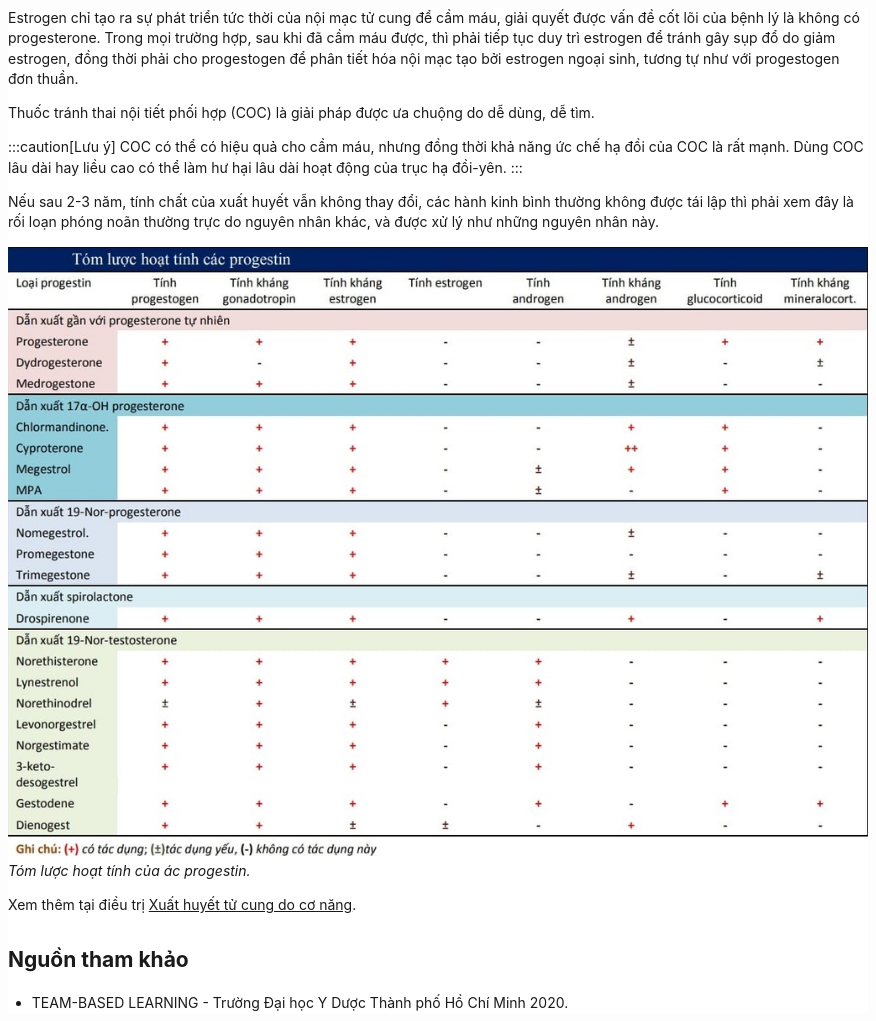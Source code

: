 Estrogen chỉ tạo ra sự phát triển tức thời của nội mạc tử cung để cầm máu, giải quyết được vấn đề cốt lõi của bệnh lý là không có progesterone. Trong mọi trường hợp, sau khi đã cầm máu được, thì phải tiếp tục duy trì estrogen để tránh gây sụp đổ do giảm estrogen, đồng thời phải cho progestogen để phân tiết hóa nội mạc tạo bởi estrogen ngoại sinh, tương tự như với progestogen đơn thuần.

Thuốc tránh thai nội tiết phối hợp (COC) là giải pháp được ưa chuộng do dễ dùng, dễ tìm.

:::caution[Lưu ý]
COC có thể có hiệu quả cho cầm máu, nhưng đồng thời khả năng ức chế hạ đồi của COC là rất mạnh. Dùng COC lâu dài hay liều cao có thể làm hư hại lâu dài hoạt động của trục hạ đồi-yên.
:::

Nếu sau 2-3 năm, tính chất của xuất huyết vẫn không thay đổi, các hành kinh bình thường không được tái lập thì phải xem đây là rối loạn phóng noãn thường trực do nguyên nhân khác, và được xử lý như những nguyên nhân này.

![Tóm lược hoạt tính của các progestin](../../../assets/phu-khoa/xuat-huyet-tu-cung-o-tuoi-day-thi/tom-luoc-hoat-tinh-cua-cac-progestin.jpeg)
_Tóm lược hoạt tính của ác progestin._

Xem thêm tại điều trị [Xuất huyết tử cung do cơ năng](/phu-khoa/002-01_xuat-huyet-tu-cung-co-nang/).

## Nguồn tham khảo

- TEAM-BASED LEARNING - Trường Đại học Y Dược Thành phố Hồ Chí Minh 2020.
